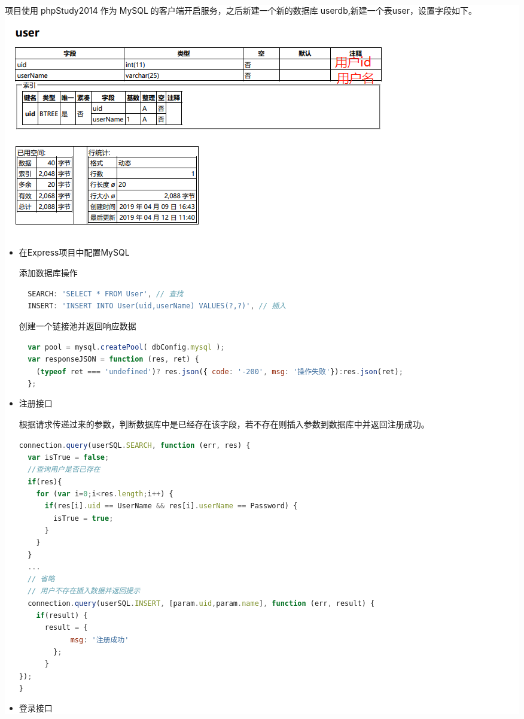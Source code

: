   项目使用 phpStudy2014 作为 MySQL 的客户端开启服务，之后新建一个新的数据库 userdb,新建一个表user，设置字段如下。

  ![](./paperimg/table.png)

- 在Express项目中配置MySQL
  
   添加数据库操作
  ```js
    SEARCH: 'SELECT * FROM User', // 查找
    INSERT: 'INSERT INTO User(uid,userName) VALUES(?,?)', // 插入
  ```
  创建一个链接池并返回响应数据
  ```js
    var pool = mysql.createPool( dbConfig.mysql );
    var responseJSON = function (res, ret) {
      (typeof ret === 'undefined')? res.json({ code: '-200', msg: '操作失败'}):res.json(ret);
    };
  ```
- 注册接口
  
  根据请求传递过来的参数，判断数据库中是已经存在该字段，若不存在则插入参数到数据库中并返回注册成功。
  ```js
  connection.query(userSQL.SEARCH, function (err, res) {
    var isTrue = false;
    //查询用户是否已存在
    if(res){ 
      for (var i=0;i<res.length;i++) {
        if(res[i].uid == UserName && res[i].userName == Password) {
          isTrue = true;
        }
      }
    } 
    ...
    // 省略
    // 用户不存在插入数据并返回提示
    connection.query(userSQL.INSERT, [param.uid,param.name], function (err, result) {
      if(result) {
        result = {
              msg: '注册成功'
          };
        }
  });
  }
  ```
- 登录接口
